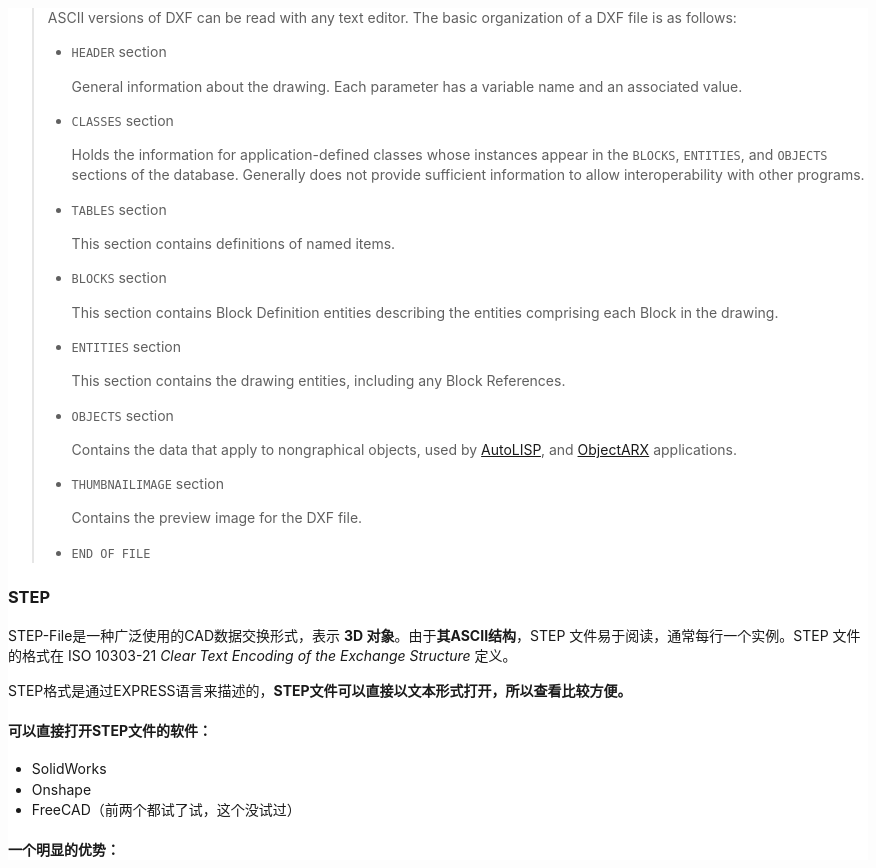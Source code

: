 > ASCII versions of DXF can be read with any text editor. The basic organization of a DXF file is as follows:
>
> - `HEADER` section
>
>   General information about the drawing. Each parameter has a variable name and an associated value.
>
> - `CLASSES` section
>
>   Holds the information for application-defined classes whose instances appear in the `BLOCKS`, `ENTITIES`, and `OBJECTS` sections of the database. Generally does not provide sufficient information to allow interoperability with other programs.
>
> - `TABLES` section
>
>   This section contains definitions of named items.
>
> - `BLOCKS` section
>
>   This section contains Block Definition entities describing the entities comprising each Block in the drawing.
>
> - `ENTITIES` section
>
>   This section contains the drawing entities, including any Block References.
>
> - `OBJECTS` section
>
>   Contains the data that apply to nongraphical objects, used by [AutoLISP](https://en.wikipedia.org/wiki/AutoLISP), and [ObjectARX](https://en.wikipedia.org/wiki/ObjectARX) applications.
>
> - `THUMBNAILIMAGE` section
>
>   Contains the preview image for the DXF file.
>
> - `END OF FILE`

### STEP

STEP-File是一种广泛使用的CAD数据交换形式，表示 **3D 对象**。由于**其ASCII结构**，STEP 文件易于阅读，通常每行一个实例。STEP 文件的格式在 ISO 10303-21 *Clear Text Encoding of the Exchange Structure* 定义。

STEP格式是通过EXPRESS语言来描述的，**STEP文件可以直接以文本形式打开，所以查看比较方便。**

#### 可以直接打开STEP文件的软件：

- SolidWorks
- Onshape
- FreeCAD（前两个都试了试，这个没试过）

#### 一个明显的优势：

